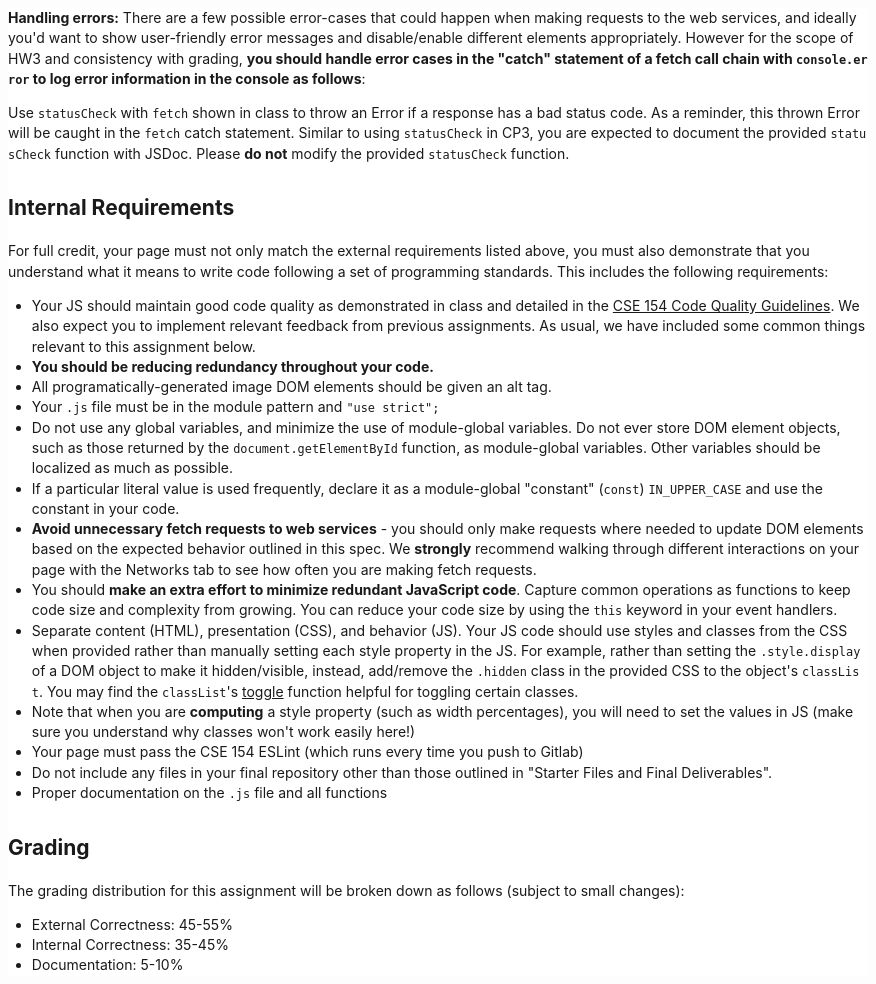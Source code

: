 **Handling errors:** There are a few possible error-cases that could happen when making requests to the web services, and ideally you'd want to show user-friendly error messages and disable/enable different elements appropriately. However for the scope of HW3 and consistency with grading, **you should handle error cases in the "catch" statement of a fetch call chain with `console.error` to log error information in the console as follows**:

Use `statusCheck` with `fetch` shown in class to throw an Error if a response has a bad status code. As a reminder, this thrown Error will be caught in the `fetch` catch statement. Similar to using `statusCheck` in CP3, you are expected to document the provided `statusCheck` function with JSDoc. Please **do not** modify the provided `statusCheck` function.

## Internal Requirements
For full credit, your page must not only match the external requirements listed above, you must also demonstrate that you understand what it means to write code following a set of programming standards. This includes the following requirements:

* Your JS should maintain good code quality as demonstrated in class and detailed in the [CSE 154 Code Quality Guidelines](https://courses.cs.washington.edu/courses/cse154/codequalityguide/). We also expect you to implement relevant feedback from previous assignments. As usual, we have included some common things relevant to this assignment below.
* **You should be reducing redundancy throughout your code.**
* All programatically-generated image DOM elements should be given an alt tag.
* Your `.js` file must be in the module pattern and `"use strict";`
* Do not use any global variables, and minimize the use of module-global variables. Do not ever store DOM element objects, such as those returned by the `document.getElementById` function, as module-global variables. Other variables should be localized as much as possible.
* If a particular literal value is used frequently, declare it as a module-global "constant" (`const`) `IN_UPPER_CASE` and use the constant in your code.
* **Avoid unnecessary fetch requests to web services** - you should only make requests where needed to update DOM elements based on the expected behavior outlined in this spec. We **strongly** recommend walking through different interactions on your page with the Networks tab to see how often you are making fetch requests.
* You should **make an extra effort to minimize redundant JavaScript code**. Capture common operations as functions to keep code size and complexity from growing. You can reduce your code size by using the `this` keyword in your event handlers.
* Separate content (HTML), presentation (CSS), and behavior (JS). Your JS code should use styles and classes from the CSS when provided rather than manually setting each style property in the JS. For example, rather than setting the `.style.display` of a DOM object to make it hidden/visible, instead, add/remove the `.hidden` class in the provided CSS to the object's `classList`.  You may find the `classList`'s [toggle](https://developer.mozilla.org/en-US/docs/Web/API/Element/classList#Methods) function helpful for toggling certain classes.
* Note that when you are **computing** a style property (such as width percentages), you will need to set the values in JS (make sure you understand why classes won't work easily here!)
* Your page must pass the CSE 154 ESLint (which runs every time you push to Gitlab)
* Do not include any files in your final repository other than those outlined in "Starter Files and Final Deliverables".
* Proper documentation on the `.js` file and all functions

## Grading
The grading distribution for this assignment will be broken down as follows (subject to small changes):
* External Correctness: 45-55%
* Internal Correctness: 35-45%
* Documentation: 5-10%
